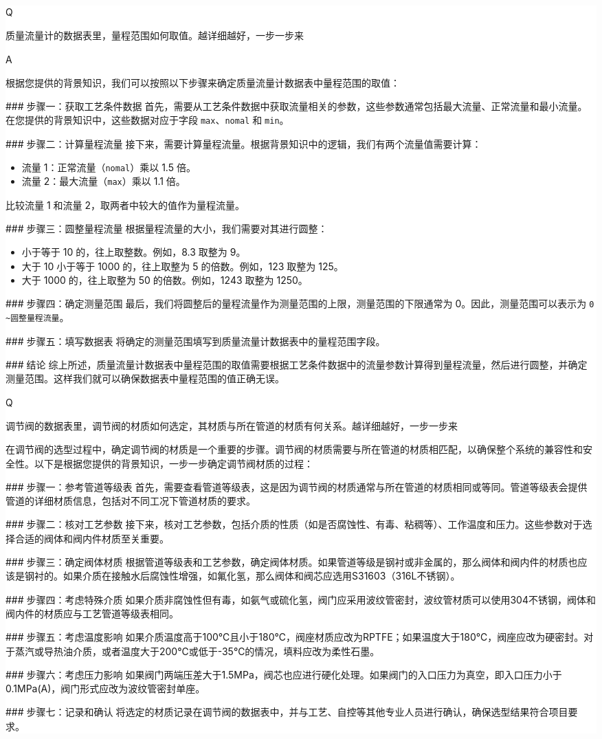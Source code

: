 Q

质量流量计的数据表里，量程范围如何取值。越详细越好，一步一步来

A

根据您提供的背景知识，我们可以按照以下步骤来确定质量流量计数据表中量程范围的取值：

\### 步骤一：获取工艺条件数据
首先，需要从工艺条件数据中获取流量相关的参数，这些参数通常包括最大流量、正常流量和最小流量。在您提供的背景知识中，这些数据对应于字段 `max`、`nomal` 和 `min`。

\### 步骤二：计算量程流量
接下来，需要计算量程流量。根据背景知识中的逻辑，我们有两个流量值需要计算：

- 流量 1：正常流量（`nomal`）乘以 1.5 倍。
- 流量 2：最大流量（`max`）乘以 1.1 倍。

比较流量 1 和流量 2，取两者中较大的值作为量程流量。

\### 步骤三：圆整量程流量
根据量程流量的大小，我们需要对其进行圆整：

- 小于等于 10 的，往上取整数。例如，8.3 取整为 9。
- 大于 10 小于等于 1000 的，往上取整为 5 的倍数。例如，123 取整为 125。
- 大于 1000 的，往上取整为 50 的倍数。例如，1243 取整为 1250。

\### 步骤四：确定测量范围
最后，我们将圆整后的量程流量作为测量范围的上限，测量范围的下限通常为 0。因此，测量范围可以表示为 `0~圆整量程流量`。

\### 步骤五：填写数据表
将确定的测量范围填写到质量流量计数据表中的量程范围字段。

\### 结论
综上所述，质量流量计数据表中量程范围的取值需要根据工艺条件数据中的流量参数计算得到量程流量，然后进行圆整，并确定测量范围。这样我们就可以确保数据表中量程范围的值正确无误。

Q

调节阀的数据表里，调节阀的材质如何选定，其材质与所在管道的材质有何关系。越详细越好，一步一步来

在调节阀的选型过程中，确定调节阀的材质是一个重要的步骤。调节阀的材质需要与所在管道的材质相匹配，以确保整个系统的兼容性和安全性。以下是根据您提供的背景知识，一步一步确定调节阀材质的过程：

\### 步骤一：参考管道等级表
首先，需要查看管道等级表，这是因为调节阀的材质通常与所在管道的材质相同或等同。管道等级表会提供管道的详细材质信息，包括对不同工况下管道材质的要求。

\### 步骤二：核对工艺参数
接下来，核对工艺参数，包括介质的性质（如是否腐蚀性、有毒、粘稠等）、工作温度和压力。这些参数对于选择合适的阀体和阀内件材质至关重要。

\### 步骤三：确定阀体材质
根据管道等级表和工艺参数，确定阀体材质。如果管道等级是钢衬或非金属的，那么阀体和阀内件的材质也应该是钢衬的。如果介质在接触水后腐蚀性增强，如氟化氢，那么阀体和阀芯应选用S31603（316L不锈钢）。

\### 步骤四：考虑特殊介质
如果介质非腐蚀性但有毒，如氨气或硫化氢，阀门应采用波纹管密封，波纹管材质可以使用304不锈钢，阀体和阀内件的材质应与工艺管道等级表相同。

\### 步骤五：考虑温度影响
如果介质温度高于100℃且小于180℃，阀座材质应改为RPTFE；如果温度大于180℃，阀座应改为硬密封。对于蒸汽或导热油介质，或者温度大于200℃或低于-35℃的情况，填料应改为柔性石墨。

\### 步骤六：考虑压力影响
如果阀门两端压差大于1.5MPa，阀芯也应进行硬化处理。如果阀门的入口压力为真空，即入口压力小于0.1MPa(A)，阀门形式应改为波纹管密封单座。

\### 步骤七：记录和确认
将选定的材质记录在调节阀的数据表中，并与工艺、自控等其他专业人员进行确认，确保选型结果符合项目要求。
